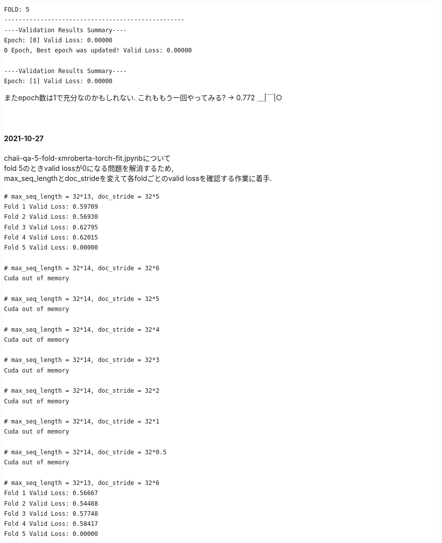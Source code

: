 ```
FOLD: 5
--------------------------------------------------
----Validation Results Summary----
Epoch: [0] Valid Loss: 0.00000
0 Epoch, Best epoch was updated! Valid Loss: 0.00000

----Validation Results Summary----
Epoch: [1] Valid Loss: 0.00000
```

またepoch数は1で充分なのかもしれない. これももう一回やってみる? -> 0.772 ＿|￣|○ 
<br>
<br>
<br>

#### 2021-10-27
chaii-qa-5-fold-xmroberta-torch-fit.jpynbについて  
fold 5のときvalid lossが0になる問題を解消するため,  
max_seq_lengthとdoc_strideを変えて各foldごとのvalid lossを確認する作業に着手.  
```
# max_seq_length = 32*13, doc_stride = 32*5
Fold 1 Valid Loss: 0.59709
Fold 2 Valid Loss: 0.56930
Fold 3 Valid Loss: 0.62795
Fold 4 Valid Loss: 0.62015
Fold 5 Valid Loss: 0.00000

# max_seq_length = 32*14, doc_stride = 32*6
Cuda out of memory

# max_seq_length = 32*14, doc_stride = 32*5
Cuda out of memory

# max_seq_length = 32*14, doc_stride = 32*4
Cuda out of memory

# max_seq_length = 32*14, doc_stride = 32*3
Cuda out of memory

# max_seq_length = 32*14, doc_stride = 32*2
Cuda out of memory

# max_seq_length = 32*14, doc_stride = 32*1
Cuda out of memory

# max_seq_length = 32*14, doc_stride = 32*0.5
Cuda out of memory

# max_seq_length = 32*13, doc_stride = 32*6
Fold 1 Valid Loss: 0.56667
Fold 2 Valid Loss: 0.54488
Fold 3 Valid Loss: 0.57748
Fold 4 Valid Loss: 0.58417
Fold 5 Valid Loss: 0.00000
```
